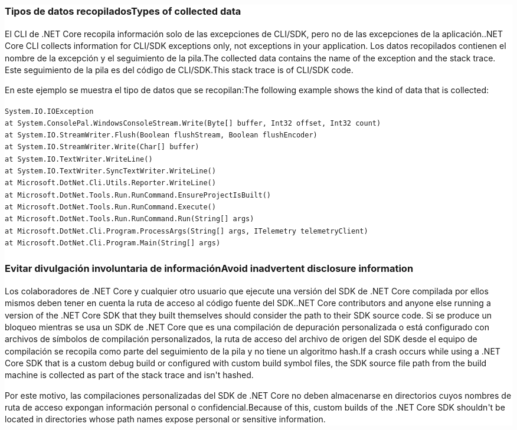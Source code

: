 ### <a name="types-of-collected-data"></a><span data-ttu-id="a291a-193">Tipos de datos recopilados</span><span class="sxs-lookup"><span data-stu-id="a291a-193">Types of collected data</span></span>

<span data-ttu-id="a291a-194">El CLI de .NET Core recopila información solo de las excepciones de CLI/SDK, pero no de las excepciones de la aplicación.</span><span class="sxs-lookup"><span data-stu-id="a291a-194">.NET Core CLI collects information for CLI/SDK exceptions only, not exceptions in your application.</span></span> <span data-ttu-id="a291a-195">Los datos recopilados contienen el nombre de la excepción y el seguimiento de la pila.</span><span class="sxs-lookup"><span data-stu-id="a291a-195">The collected data contains the name of the exception and the stack trace.</span></span> <span data-ttu-id="a291a-196">Este seguimiento de la pila es del código de CLI/SDK.</span><span class="sxs-lookup"><span data-stu-id="a291a-196">This stack trace is of CLI/SDK code.</span></span>

<span data-ttu-id="a291a-197">En este ejemplo se muestra el tipo de datos que se recopilan:</span><span class="sxs-lookup"><span data-stu-id="a291a-197">The following example shows the kind of data that is collected:</span></span>

```
System.IO.IOException
at System.ConsolePal.WindowsConsoleStream.Write(Byte[] buffer, Int32 offset, Int32 count)
at System.IO.StreamWriter.Flush(Boolean flushStream, Boolean flushEncoder)
at System.IO.StreamWriter.Write(Char[] buffer)
at System.IO.TextWriter.WriteLine()
at System.IO.TextWriter.SyncTextWriter.WriteLine()
at Microsoft.DotNet.Cli.Utils.Reporter.WriteLine()
at Microsoft.DotNet.Tools.Run.RunCommand.EnsureProjectIsBuilt()
at Microsoft.DotNet.Tools.Run.RunCommand.Execute()
at Microsoft.DotNet.Tools.Run.RunCommand.Run(String[] args)
at Microsoft.DotNet.Cli.Program.ProcessArgs(String[] args, ITelemetry telemetryClient)
at Microsoft.DotNet.Cli.Program.Main(String[] args)
```

### <a name="avoid-inadvertent-disclosure-information"></a><span data-ttu-id="a291a-198">Evitar divulgación involuntaria de información</span><span class="sxs-lookup"><span data-stu-id="a291a-198">Avoid inadvertent disclosure information</span></span>

<span data-ttu-id="a291a-199">Los colaboradores de .NET Core y cualquier otro usuario que ejecute una versión del SDK de .NET Core compilada por ellos mismos deben tener en cuenta la ruta de acceso al código fuente del SDK.</span><span class="sxs-lookup"><span data-stu-id="a291a-199">.NET Core contributors and anyone else running a version of the .NET Core SDK that they built themselves should consider the path to their SDK source code.</span></span> <span data-ttu-id="a291a-200">Si se produce un bloqueo mientras se usa un SDK de .NET Core que es una compilación de depuración personalizada o está configurado con archivos de símbolos de compilación personalizados, la ruta de acceso del archivo de origen del SDK desde el equipo de compilación se recopila como parte del seguimiento de la pila y no tiene un algoritmo hash.</span><span class="sxs-lookup"><span data-stu-id="a291a-200">If a crash occurs while using a .NET Core SDK that is a custom debug build or configured with custom build symbol files, the SDK source file path from the build machine is collected as part of the stack trace and isn't hashed.</span></span>

<span data-ttu-id="a291a-201">Por este motivo, las compilaciones personalizadas del SDK de .NET Core no deben almacenarse en directorios cuyos nombres de ruta de acceso expongan información personal o confidencial.</span><span class="sxs-lookup"><span data-stu-id="a291a-201">Because of this, custom builds of the .NET Core SDK shouldn't be located in directories whose path names expose personal or sensitive information.</span></span> 
